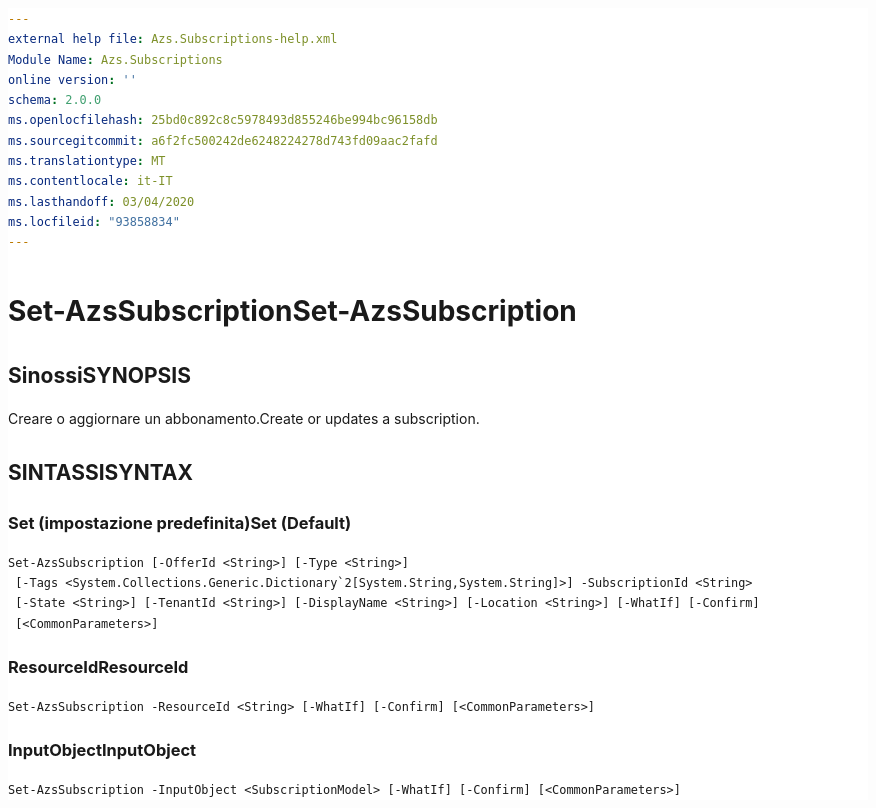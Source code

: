 ```yaml
---
external help file: Azs.Subscriptions-help.xml
Module Name: Azs.Subscriptions
online version: ''
schema: 2.0.0
ms.openlocfilehash: 25bd0c892c8c5978493d855246be994bc96158db
ms.sourcegitcommit: a6f2fc500242de6248224278d743fd09aac2fafd
ms.translationtype: MT
ms.contentlocale: it-IT
ms.lasthandoff: 03/04/2020
ms.locfileid: "93858834"
---
```

# <span data-ttu-id="49dbf-101">Set-AzsSubscription</span><span class="sxs-lookup"><span data-stu-id="49dbf-101">Set-AzsSubscription</span></span>

## <span data-ttu-id="49dbf-102">Sinossi</span><span class="sxs-lookup"><span data-stu-id="49dbf-102">SYNOPSIS</span></span>
<span data-ttu-id="49dbf-103">Creare o aggiornare un abbonamento.</span><span class="sxs-lookup"><span data-stu-id="49dbf-103">Create or updates a subscription.</span></span>

## <span data-ttu-id="49dbf-104">SINTASSI</span><span class="sxs-lookup"><span data-stu-id="49dbf-104">SYNTAX</span></span>

### <span data-ttu-id="49dbf-105">Set (impostazione predefinita)</span><span class="sxs-lookup"><span data-stu-id="49dbf-105">Set (Default)</span></span>
```
Set-AzsSubscription [-OfferId <String>] [-Type <String>]
 [-Tags <System.Collections.Generic.Dictionary`2[System.String,System.String]>] -SubscriptionId <String>
 [-State <String>] [-TenantId <String>] [-DisplayName <String>] [-Location <String>] [-WhatIf] [-Confirm]
 [<CommonParameters>]
```

### <span data-ttu-id="49dbf-106">ResourceId</span><span class="sxs-lookup"><span data-stu-id="49dbf-106">ResourceId</span></span>
```
Set-AzsSubscription -ResourceId <String> [-WhatIf] [-Confirm] [<CommonParameters>]
```

### <span data-ttu-id="49dbf-107">InputObject</span><span class="sxs-lookup"><span data-stu-id="49dbf-107">InputObject</span></span>
```
Set-AzsSubscription -InputObject <SubscriptionModel> [-WhatIf] [-Confirm] [<CommonParameters>]
```
